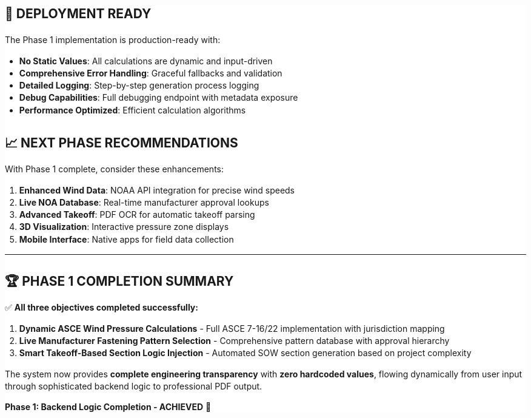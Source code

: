 ## 🚀 DEPLOYMENT READY

The Phase 1 implementation is production-ready with:

- **No Static Values**: All calculations are dynamic and input-driven
- **Comprehensive Error Handling**: Graceful fallbacks and validation
- **Detailed Logging**: Step-by-step generation process logging
- **Debug Capabilities**: Full debugging endpoint with metadata exposure
- **Performance Optimized**: Efficient calculation algorithms

## 📈 NEXT PHASE RECOMMENDATIONS

With Phase 1 complete, consider these enhancements:

1. **Enhanced Wind Data**: NOAA API integration for precise wind speeds
2. **Live NOA Database**: Real-time manufacturer approval lookups
3. **Advanced Takeoff**: PDF OCR for automatic takeoff parsing
4. **3D Visualization**: Interactive pressure zone displays
5. **Mobile Interface**: Native apps for field data collection

---

## 🏆 PHASE 1 COMPLETION SUMMARY

✅ **All three objectives completed successfully:**

1. **Dynamic ASCE Wind Pressure Calculations** - Full ASCE 7-16/22 implementation with jurisdiction mapping
2. **Live Manufacturer Fastening Pattern Selection** - Comprehensive pattern database with approval hierarchy
3. **Smart Takeoff-Based Section Logic Injection** - Automated SOW section generation based on project complexity

The system now provides **complete engineering transparency** with **zero hardcoded values**, flowing dynamically from user input through sophisticated backend logic to professional PDF output.

**Phase 1: Backend Logic Completion - ACHIEVED** 🎯

